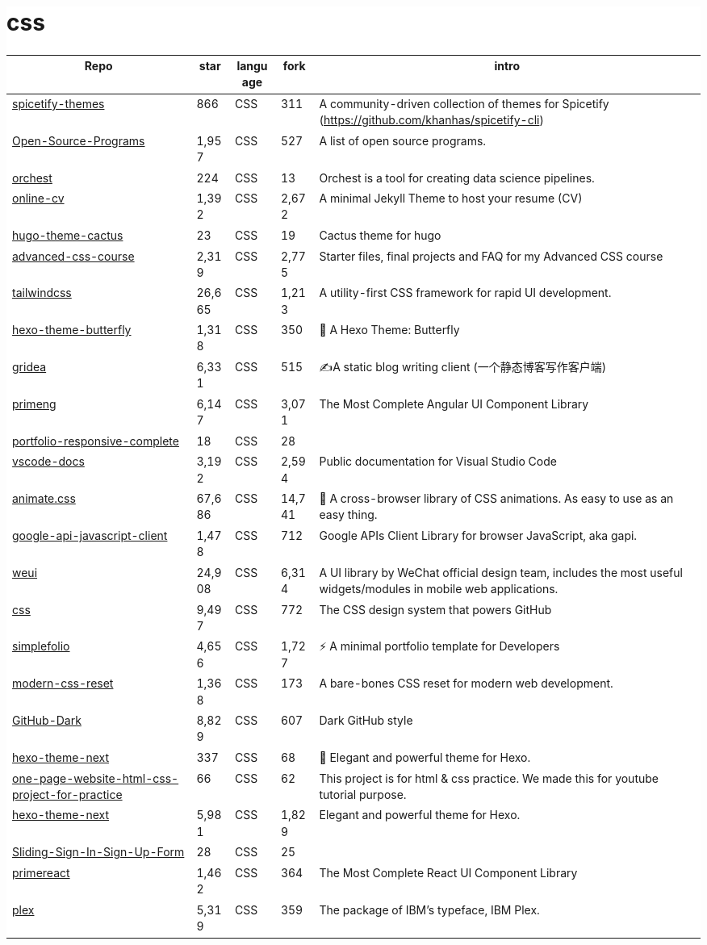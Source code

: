 

# css

Repo|star|language|fork|intro
-|-|-|-|-
[spicetify-themes](https://github.com/morpheusthewhite/spicetify-themes)|866|CSS|311|A community-driven collection of themes for Spicetify (https://github.com/khanhas/spicetify-cli)
[Open-Source-Programs](https://github.com/tapaswenipathak/Open-Source-Programs)|1,957|CSS|527|A list of open source programs.
[orchest](https://github.com/orchest/orchest)|224|CSS|13|Orchest is a tool for creating data science pipelines.
[online-cv](https://github.com/sharu725/online-cv)|1,392|CSS|2,672|A minimal Jekyll Theme to host your resume (CV)
[hugo-theme-cactus](https://github.com/monkeyWzr/hugo-theme-cactus)|23|CSS|19|Cactus theme for hugo
[advanced-css-course](https://github.com/jonasschmedtmann/advanced-css-course)|2,319|CSS|2,775|Starter files, final projects and FAQ for my Advanced CSS course
[tailwindcss](https://github.com/tailwindlabs/tailwindcss)|26,665|CSS|1,213|A utility-first CSS framework for rapid UI development.
[hexo-theme-butterfly](https://github.com/jerryc127/hexo-theme-butterfly)|1,318|CSS|350|🦋 A Hexo Theme: Butterfly
[gridea](https://github.com/getgridea/gridea)|6,331|CSS|515|✍️A static blog writing client (一个静态博客写作客户端)
[primeng](https://github.com/primefaces/primeng)|6,147|CSS|3,071|The Most Complete Angular UI Component Library
[portfolio-responsive-complete](https://github.com/bedimcode/portfolio-responsive-complete)|18|CSS|28|
[vscode-docs](https://github.com/microsoft/vscode-docs)|3,192|CSS|2,594|Public documentation for Visual Studio Code
[animate.css](https://github.com/animate-css/animate.css)|67,686|CSS|14,741|🍿 A cross-browser library of CSS animations. As easy to use as an easy thing.
[google-api-javascript-client](https://github.com/google/google-api-javascript-client)|1,478|CSS|712|Google APIs Client Library for browser JavaScript, aka gapi.
[weui](https://github.com/Tencent/weui)|24,908|CSS|6,314|A UI library by WeChat official design team, includes the most useful widgets/modules in mobile web applications.
[css](https://github.com/primer/css)|9,497|CSS|772|The CSS design system that powers GitHub
[simplefolio](https://github.com/cobidev/simplefolio)|4,656|CSS|1,727|⚡️ A minimal portfolio template for Developers
[modern-css-reset](https://github.com/hankchizljaw/modern-css-reset)|1,368|CSS|173|A bare-bones CSS reset for modern web development.
[GitHub-Dark](https://github.com/StylishThemes/GitHub-Dark)|8,829|CSS|607|Dark GitHub style
[hexo-theme-next](https://github.com/next-theme/hexo-theme-next)|337|CSS|68|🎉 Elegant and powerful theme for Hexo.
[one-page-website-html-css-project-for-practice](https://github.com/WebCifar/one-page-website-html-css-project-for-practice)|66|CSS|62|This project is for html & css practice. We made this for youtube tutorial purpose.
[hexo-theme-next](https://github.com/theme-next/hexo-theme-next)|5,981|CSS|1,829|Elegant and powerful theme for Hexo.
[Sliding-Sign-In-Sign-Up-Form](https://github.com/sefyudem/Sliding-Sign-In-Sign-Up-Form)|28|CSS|25|
[primereact](https://github.com/primefaces/primereact)|1,462|CSS|364|The Most Complete React UI Component Library
[plex](https://github.com/IBM/plex)|5,319|CSS|359|The package of IBM’s typeface, IBM Plex.
